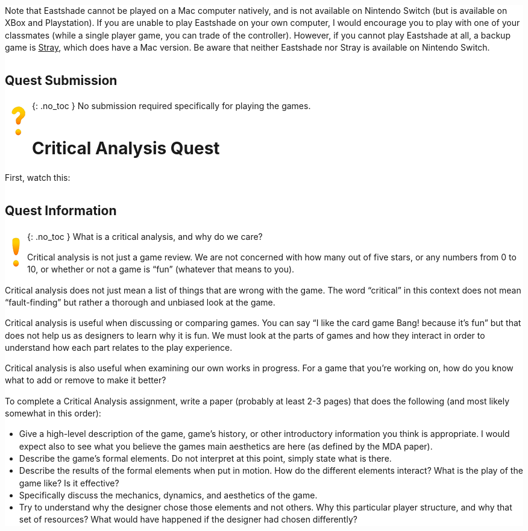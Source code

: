 Note that Eastshade cannot be played on a Mac computer natively, and is not available on Nintendo Switch (but is available on XBox and Playstation). If you are unable to play Eastshade on your own computer, I would encourage you to play with one of your classmates (while a single player game, you can trade of the controller). However, if you cannot play Eastshade at all, a backup game is [Stray](https://store.steampowered.com/app/1332010/Stray/), which does have a Mac version. Be aware that neither Eastshade nor Stray is available on Nintendo Switch.

## Quest Submission
{: .no_toc }
<img style="float: left; padding: 10px" src="/assets/images/turnin.png">  No submission required specifically for playing the games.

# Critical Analysis Quest

First, watch this:

<iframe width="800" height="450" src="https://www.youtube.com/embed/bb3HQlFmfds" title="YouTube video player" frameborder="0" allow="accelerometer; autoplay; clipboard-write; encrypted-media; gyroscope; picture-in-picture" allowfullscreen></iframe>

## Quest Information
{: .no_toc }
<img style="float: left; padding: 10px" src="/assets/images/quest.png"> What is a critical analysis, and why do we care?

Critical analysis is not just a game review. We are not concerned with how many out of five stars, or any numbers from 0 to 10, or whether or not a game is “fun” (whatever that means to you).

Critical analysis does not just mean a list of things that are wrong with the game. The word “critical” in this context does not mean “fault-finding” but rather a thorough and unbiased look at the game.

Critical analysis is useful when discussing or comparing games. You can say “I like the card game Bang! because it’s fun” but that does not help us as designers to learn why it is fun. We must look at the parts of games and how they interact in order to understand how each part relates to the play experience.

Critical analysis is also useful when examining our own works in progress. For a game that you’re working on, how do you know what to add or remove to make it better?

To complete a Critical Analysis assignment, write a paper (probably at least 2-3 pages) that does the following (and most likely somewhat in this order):

* Give a high-level description of the game, game’s history, or other introductory information you think is appropriate. I would expect also to see what you believe the games main aesthetics are here (as defined by the MDA paper).
* Describe the game’s formal elements. Do not interpret at this point, simply state what is there.
* Describe the results of the formal elements when put in motion. How do the different elements interact? What is the play of the game like? Is it effective?
* Specifically discuss the mechanics, dynamics, and aesthetics of the game.
* Try to understand why the designer chose those elements and not others. Why this particular player structure, and why that set of resources? What would have happened if the designer had chosen differently?
